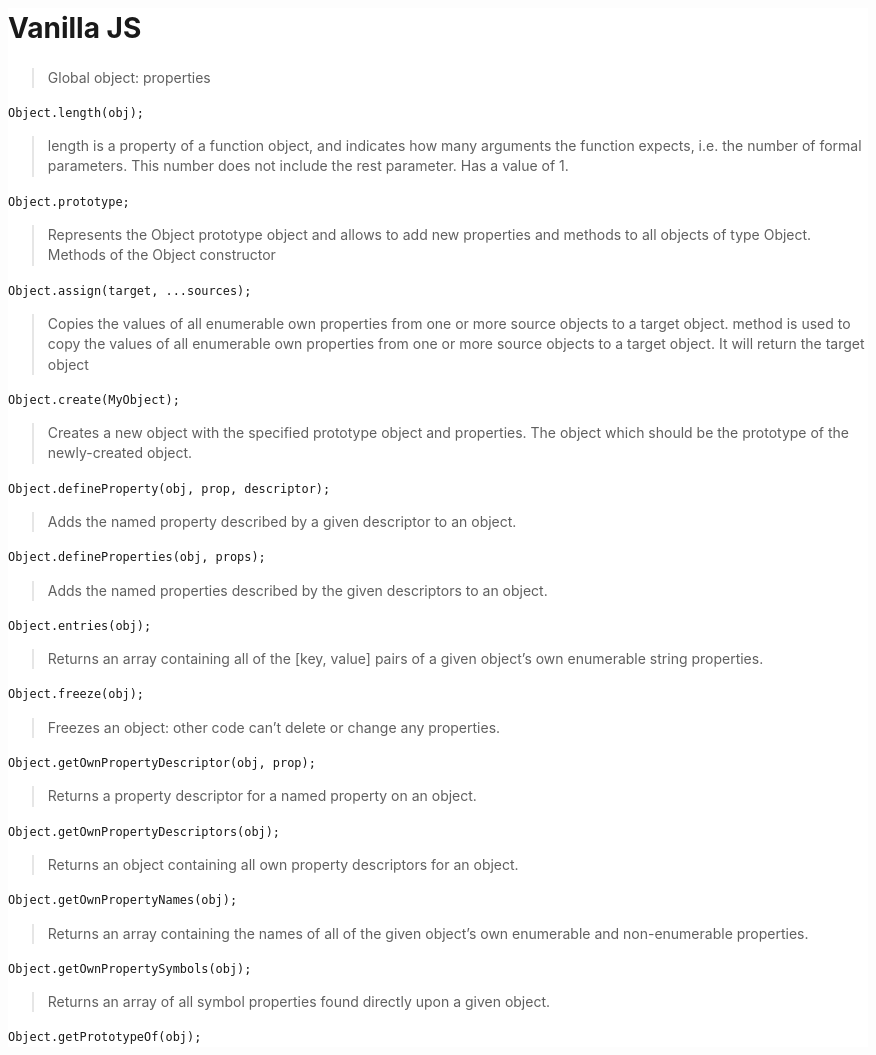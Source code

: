 Vanilla JS
==========

> Global object: properties

    Object.length(obj);

> length is a property of a function object, and indicates how many arguments the function expects, i.e. the number of formal parameters. This number does not include the rest parameter. Has a value of 1.

    Object.prototype;

> Represents the Object prototype object and allows to add new properties and methods to all objects of type Object. Methods of the Object constructor

    Object.assign(target, ...sources);

> Copies the values of all enumerable own properties from one or more source objects to a target object. method is used to copy the values of all enumerable own properties from one or more source objects to a target object. It will return the target object

    Object.create(MyObject);

> Creates a new object with the specified prototype object and properties. The object which should be the prototype of the newly-created object.

    Object.defineProperty(obj, prop, descriptor);

> Adds the named property described by a given descriptor to an object.

    Object.defineProperties(obj, props);

> Adds the named properties described by the given descriptors to an object.

    Object.entries(obj);

> Returns an array containing all of the \[key, value\] pairs of a given object’s own enumerable string properties.

    Object.freeze(obj);

> Freezes an object: other code can’t delete or change any properties.

    Object.getOwnPropertyDescriptor(obj, prop);

> Returns a property descriptor for a named property on an object.

    Object.getOwnPropertyDescriptors(obj);

> Returns an object containing all own property descriptors for an object.

    Object.getOwnPropertyNames(obj);

> Returns an array containing the names of all of the given object’s own enumerable and non-enumerable properties.

    Object.getOwnPropertySymbols(obj);

> Returns an array of all symbol properties found directly upon a given object.

    Object.getPrototypeOf(obj);
